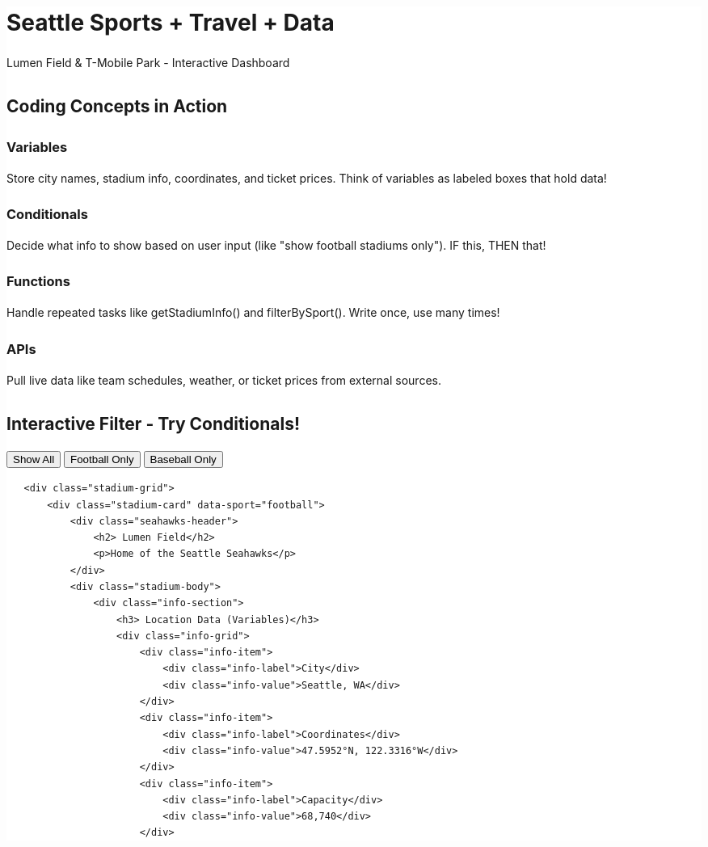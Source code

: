 



<div class="container">
   <div class="header">
       <h1> Seattle Sports + Travel + Data</h1>
       <p>Lumen Field & T-Mobile Park - Interactive Dashboard</p>
   </div>



   <div class="concept-section">
       <h2> Coding Concepts in Action</h2>
       <div class="coding-concepts">
           <div class="concept-card">
               <h3> Variables</h3>
               <p>Store city names, stadium info, coordinates, and ticket prices. Think of variables as labeled boxes that hold data!</p>
           </div>
           <div class="concept-card">
               <h3> Conditionals</h3>
               <p>Decide what info to show based on user input (like "show football stadiums only"). IF this, THEN that!</p>
           </div>
           <div class="concept-card">
               <h3> Functions</h3>
               <p>Handle repeated tasks like getStadiumInfo() and filterBySport(). Write once, use many times!</p>
           </div>
           <div class="concept-card">
               <h3> APIs</h3>
               <p>Pull live data like team schedules, weather, or ticket prices from external sources.</p>
           </div>
       </div>
   </div>


   <div class="interactive-section">
       <h2> Interactive Filter - Try Conditionals!</h2>
       <div class="filter-controls">
           <button class="filter-btn active" onclick="filterStadiums('all')">Show All </button>
           <button class="filter-btn" onclick="filterStadiums('football')">Football Only </button>
           <button class="filter-btn" onclick="filterStadiums('baseball')">Baseball Only </button>
       </div>


       <div class="stadium-grid">
           <div class="stadium-card" data-sport="football">
               <div class="seahawks-header">
                   <h2> Lumen Field</h2>
                   <p>Home of the Seattle Seahawks</p>
               </div>
               <div class="stadium-body">
                   <div class="info-section">
                       <h3> Location Data (Variables)</h3>
                       <div class="info-grid">
                           <div class="info-item">
                               <div class="info-label">City</div>
                               <div class="info-value">Seattle, WA</div>
                           </div>
                           <div class="info-item">
                               <div class="info-label">Coordinates</div>
                               <div class="info-value">47.5952°N, 122.3316°W</div>
                           </div>
                           <div class="info-item">
                               <div class="info-label">Capacity</div>
                               <div class="info-value">68,740</div>
                           </div>